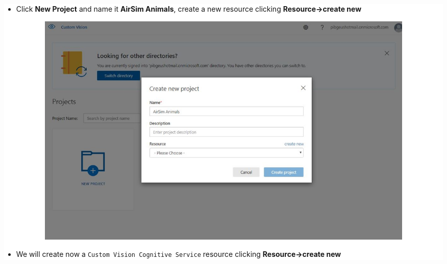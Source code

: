  -  Click **New Project** and name it **AirSim Animals**, create a new resource clicking **Resource->create new**

<p align="center">
<img src="images/DroneRescue_CV2-1.JPG" width="700"/>
 </p>

 -  We will create now a `Custom Vision Cognitive Service` resource clicking **Resource->create new**
<p align="center">